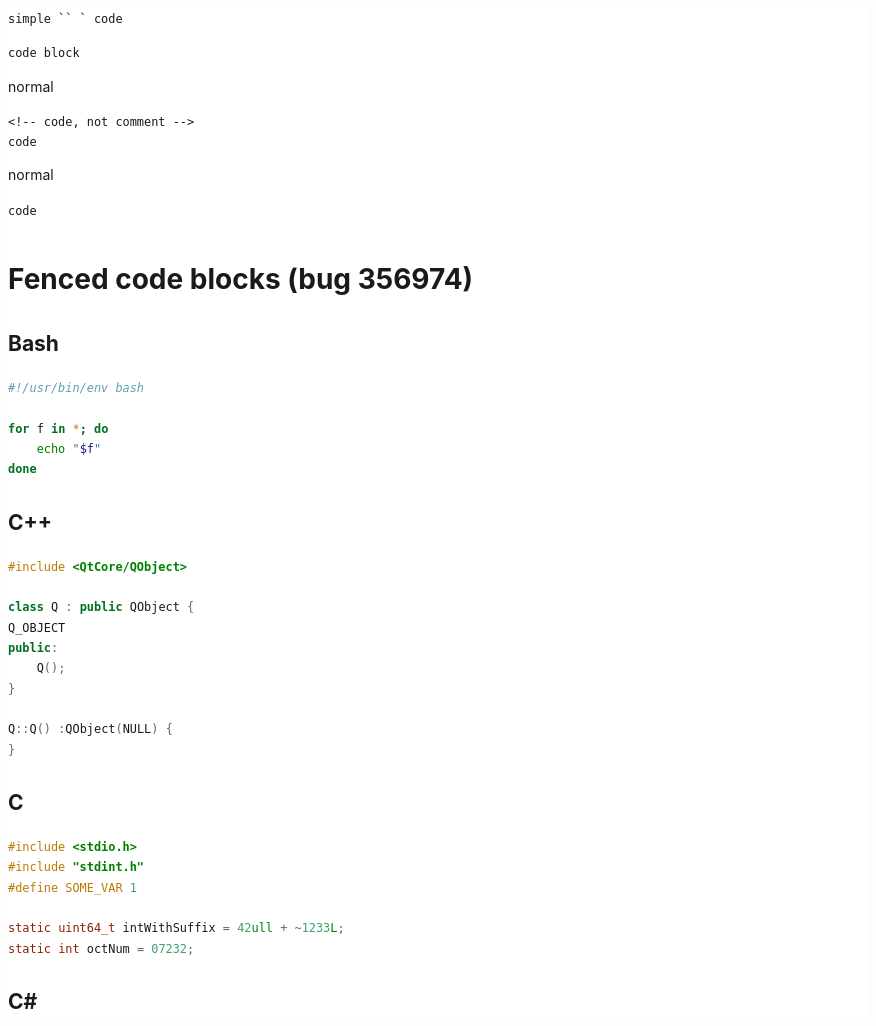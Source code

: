 ```simple `` ` code ```
    
    code block

normal

    <!-- code, not comment -->
    code

normal

  
    code

# Fenced code blocks (bug 356974)

## Bash

```bash
#!/usr/bin/env bash

for f in *; do
    echo "$f"
done
```

## C++

```cpp
#include <QtCore/QObject>

class Q : public QObject {
Q_OBJECT
public:
    Q();
}

Q::Q() :QObject(NULL) {
}
```

## C

```c
#include <stdio.h>
#include "stdint.h"
#define SOME_VAR 1

static uint64_t intWithSuffix = 42ull + ~1233L;
static int octNum = 07232;
```

## C#  ##
